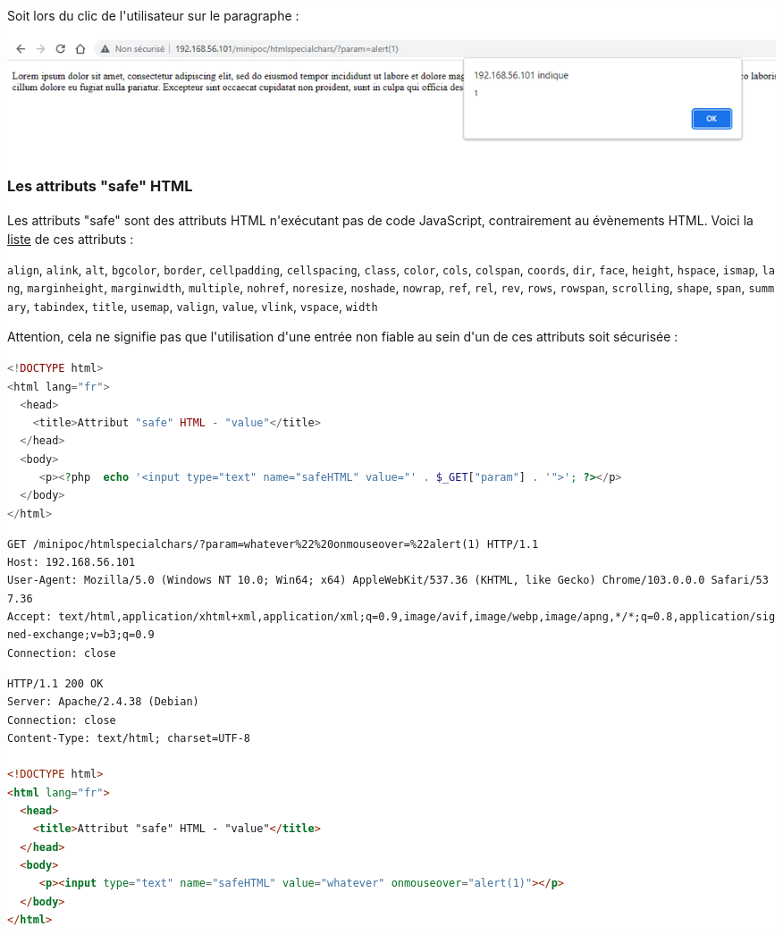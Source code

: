 Soit lors du clic de l'utilisateur sur le paragraphe :&#x20;

![](<../../../../.gitbook/assets/image (30) (2).png>)

### Les attributs "safe" HTML

Les attributs "safe" sont des attributs HTML n'exécutant pas de code JavaScript, contrairement au évènements HTML. Voici la [liste](https://cheatsheetseries.owasp.org/cheatsheets/Cross\_Site\_Scripting\_Prevention\_Cheat\_Sheet.html#safe-sinks) de ces attributs :&#x20;

`align`, `alink`, `alt`, `bgcolor`, `border`, `cellpadding`, `cellspacing`, `class`, `color`, `cols`, `colspan`, `coords`, `dir`, `face`, `height`, `hspace`, `ismap`, `lang`, `marginheight`, `marginwidth`, `multiple`, `nohref`, `noresize`, `noshade`, `nowrap`, `ref`, `rel`, `rev`, `rows`, `rowspan`, `scrolling`, `shape`, `span`, `summary`, `tabindex`, `title`, `usemap`, `valign`, `value`, `vlink`, `vspace`, `width`

Attention, cela ne signifie pas que l'utilisation d'une entrée non fiable au sein d'un de ces attributs soit sécurisée :&#x20;

```php
<!DOCTYPE html>
<html lang="fr">
  <head>
    <title>Attribut "safe" HTML - "value"</title>
  </head>
  <body>
     <p><?php  echo '<input type="text" name="safeHTML" value="' . $_GET["param"] . '">'; ?></p>
  </body>
</html>
```

```http
GET /minipoc/htmlspecialchars/?param=whatever%22%20onmouseover=%22alert(1) HTTP/1.1
Host: 192.168.56.101
User-Agent: Mozilla/5.0 (Windows NT 10.0; Win64; x64) AppleWebKit/537.36 (KHTML, like Gecko) Chrome/103.0.0.0 Safari/537.36
Accept: text/html,application/xhtml+xml,application/xml;q=0.9,image/avif,image/webp,image/apng,*/*;q=0.8,application/signed-exchange;v=b3;q=0.9
Connection: close
```

```html
HTTP/1.1 200 OK
Server: Apache/2.4.38 (Debian)
Connection: close
Content-Type: text/html; charset=UTF-8

<!DOCTYPE html>
<html lang="fr">
  <head>
    <title>Attribut "safe" HTML - "value"</title>
  </head>
  <body>
     <p><input type="text" name="safeHTML" value="whatever" onmouseover="alert(1)"></p>
  </body>
</html>
```
